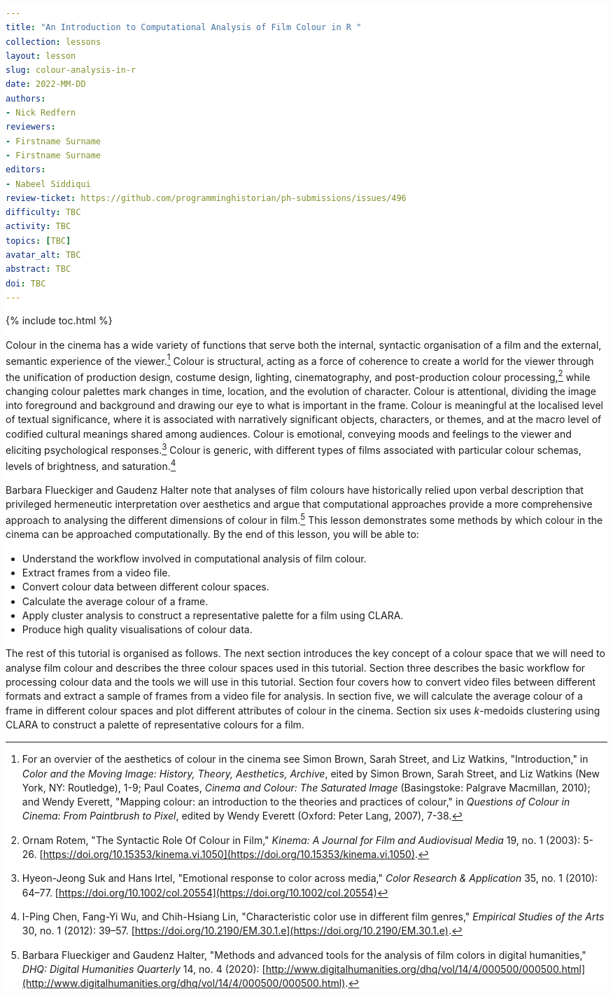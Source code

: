 ```yaml
---
title: "An Introduction to Computational Analysis of Film Colour in R "
collection: lessons
layout: lesson
slug: colour-analysis-in-r
date: 2022-MM-DD
authors:
- Nick Redfern
reviewers:
- Firstname Surname
- Firstname Surname
editors:
- Nabeel Siddiqui
review-ticket: https://github.com/programminghistorian/ph-submissions/issues/496
difficulty: TBC
activity: TBC
topics: [TBC]
avatar_alt: TBC
abstract: TBC
doi: TBC
---
```


{% include toc.html %}


Colour in the cinema has a wide variety of functions that serve both the internal, syntactic organisation of a film and the external, semantic experience of the viewer.[^1] Colour is structural, acting as a force of coherence to create a world for the viewer through the unification of production design, costume design, lighting, cinematography, and post-production colour processing,[^2] while changing colour palettes mark changes in time, location, and the evolution of character. Colour is attentional, dividing the image into foreground and background and drawing our eye to what is important in the frame. Colour is meaningful at the localised level of textual significance, where it is associated with narratively significant objects, characters, or themes, and at the macro level of codified cultural meanings shared among audiences. Colour is emotional, conveying moods and feelings to the viewer and eliciting psychological responses.[^3] Colour is generic, with different types of films associated with particular colour schemas, levels of brightness, and saturation.[^4]

Barbara Flueckiger and Gaudenz Halter note that analyses of film colours have historically relied upon verbal description that privileged hermeneutic interpretation over aesthetics and argue that computational approaches provide a more comprehensive approach to analysing the different dimensions of colour in film.[^5] This lesson demonstrates some methods by which colour in the cinema can be approached computationally. By the end of this lesson, you will be able to:

* Understand the workflow involved in computational analysis of film colour.
* Extract frames from a video file.
* Convert colour data between different colour spaces.
* Calculate the average colour of a frame.
* Apply cluster analysis to construct a representative palette for a film using CLARA.
* Produce high quality visualisations of colour data.

The rest of this tutorial is organised as follows. The next section introduces the key concept of a colour space that we will need to analyse film colour and describes the three colour spaces used in this tutorial. Section three describes the basic workflow for processing colour data and the tools we will use in this tutorial. Section four covers how to convert video files between different formats and extract a sample of frames from a video file for analysis. In section five, we will calculate the average colour of a frame in different colour spaces and plot different attributes of colour in the cinema. Section six uses *k*-medoids clustering using CLARA to construct a palette of representative colours for a film.


[^1]: For an overvier of the aesthetics of colour in the cinema see Simon Brown, Sarah Street, and Liz Watkins, "Introduction," in *Color and the Moving Image: History, Theory, Aesthetics, Archive*, eited by Simon Brown, Sarah Street, and Liz Watkins (New York, NY: Routledge), 1-9; Paul Coates, *Cinema and Colour: The Saturated Image* (Basingstoke: Palgrave Macmillan, 2010); and Wendy Everett, "Mapping colour: an introduction to the theories and practices of colour," in *Questions of Colour in Cinema: From Paintbrush to Pixel*, edited by Wendy Everett (Oxford: Peter Lang, 2007), 7-38.
[^2]: Ornam Rotem, "The Syntactic Role Of Colour in Film," *Kinema: A Journal for Film and Audiovisual Media* 19, no. 1 (2003): 5-26. [https://doi.org/10.15353/kinema.vi.1050](https://doi.org/10.15353/kinema.vi.1050).
[^3]: Hyeon-Jeong Suk and Hans Irtel, "Emotional response to color across media," *Color Research & Application* 35, no. 1 (2010): 64–77. [https://doi.org/10.1002/col.20554](https://doi.org/10.1002/col.20554)
[^4]: I-Ping Chen, Fang-Yi Wu, and Chih-Hsiang Lin, "Characteristic color use in different film genres," *Empirical Studies of the Arts* 30, no. 1 (2012): 39–57. [https://doi.org/10.2190/EM.30.1.e](https://doi.org/10.2190/EM.30.1.e).
[^5]: Barbara Flueckiger and Gaudenz Halter, "Methods and advanced tools for the analysis of film colors in digital humanities," *DHQ: Digital Humanities Quarterly* 14, no. 4 (2020): [http://www.digitalhumanities.org/dhq/vol/14/4/000500/000500.html](http://www.digitalhumanities.org/dhq/vol/14/4/000500/000500.html).
[^6]: Hadley Wickham and Garrett Grolemund, *R for Data Science: Import, Tidy, Transform, Visualize, and Model Data* (Sebastopol,CA: O’Reilly, 2016).
[^7]: Andreas Koschan and Mongi A. Abidi, *Digital Color Image Processing* (Hoboken, NJ: John Wiley & Sons, 2008), 37.
[^8]: Leonard Kaufman, and Peter J. Rousseeuw, *Finding Groups in Data: An Introduction to Cluster Analysis* (Hoboken, NJ: John Wiley and Sons, 1990).